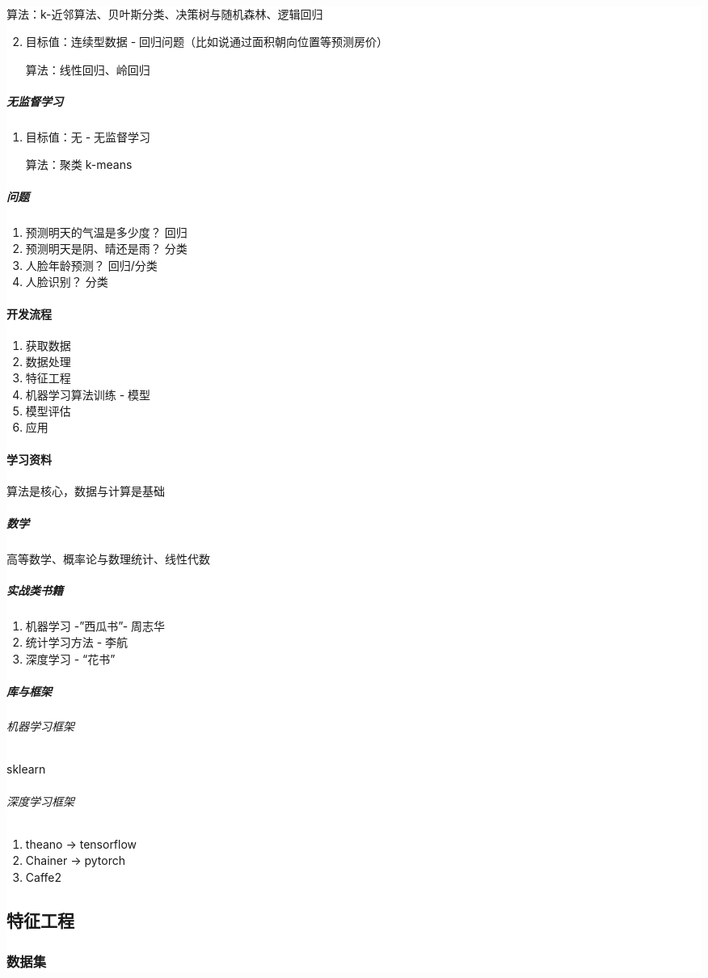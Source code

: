    算法：k-近邻算法、贝叶斯分类、决策树与随机森林、逻辑回归

2. 目标值：连续型数据 - 回归问题（比如说通过面积朝向位置等预测房价）

   算法：线性回归、岭回归

##### 无监督学习

1. 目标值：无 - 无监督学习

   算法：聚类 k-means

##### 问题

1. 预测明天的气温是多少度？ 回归
2. 预测明天是阴、晴还是雨？ 分类
3. 人脸年龄预测？ 回归/分类
4. 人脸识别？ 分类

#### 开发流程

1. 获取数据
2. 数据处理
3. 特征工程
4. 机器学习算法训练 - 模型
5. 模型评估
6. 应用

#### 学习资料

算法是核心，数据与计算是基础

##### 数学

高等数学、概率论与数理统计、线性代数

##### 实战类书籍

1. 机器学习 -”西瓜书”- 周志华
2. 统计学习方法 - 李航
3. 深度学习 - “花书”

##### 库与框架

###### 机器学习框架

sklearn

###### 深度学习框架

1. theano -> tensorflow
2. Chainer -> pytorch
3. Caffe2

## 特征工程

### 数据集
